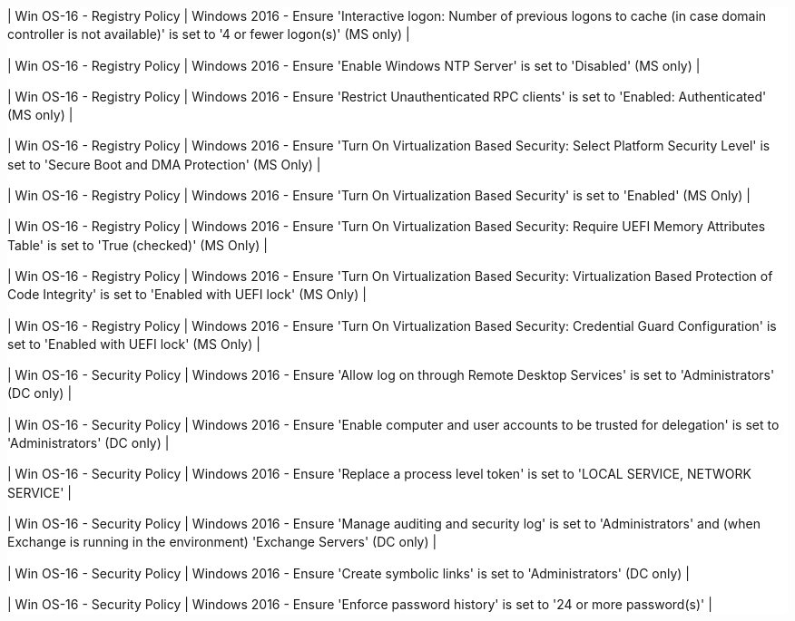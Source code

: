 | Win OS-16 - Registry Policy | Windows 2016 - Ensure 'Interactive logon:
Number of previous logons to cache (in case domain controller is not available)'
is set to '4 or fewer logon(s)' (MS only) |

| Win OS-16 - Registry Policy | Windows 2016 - Ensure 'Enable Windows NTP
Server' is set to 'Disabled' (MS only) |

| Win OS-16 - Registry Policy | Windows 2016 - Ensure 'Restrict
Unauthenticated RPC clients' is set to 'Enabled: Authenticated' (MS only) |

| Win OS-16 - Registry Policy | Windows 2016 - Ensure 'Turn On Virtualization
Based Security: Select Platform Security Level' is set to 'Secure Boot and DMA
Protection' (MS Only) |

| Win OS-16 - Registry Policy | Windows 2016 - Ensure 'Turn On Virtualization
Based Security' is set to 'Enabled' (MS Only) |

| Win OS-16 - Registry Policy | Windows 2016 - Ensure 'Turn On Virtualization
Based Security: Require UEFI Memory Attributes Table' is set to 'True (checked)'
(MS Only) |

| Win OS-16 - Registry Policy | Windows 2016 - Ensure 'Turn On Virtualization
Based Security: Virtualization Based Protection of Code Integrity' is set to
'Enabled with UEFI lock' (MS Only) |

| Win OS-16 - Registry Policy | Windows 2016 - Ensure 'Turn On Virtualization
Based Security: Credential Guard Configuration' is set to 'Enabled with UEFI
lock' (MS Only) |

| Win OS-16 - Security Policy | Windows 2016 - Ensure 'Allow log on through
Remote Desktop Services' is set to 'Administrators' (DC only) |

| Win OS-16 - Security Policy | Windows 2016 - Ensure 'Enable computer and
user accounts to be trusted for delegation' is set to 'Administrators' (DC only)
|

| Win OS-16 - Security Policy | Windows 2016 - Ensure 'Replace a process level
token' is set to 'LOCAL SERVICE, NETWORK SERVICE' |

| Win OS-16 - Security Policy | Windows 2016 - Ensure 'Manage auditing and
security log' is set to 'Administrators' and (when Exchange is running in the
environment) 'Exchange Servers' (DC only) |

| Win OS-16 - Security Policy | Windows 2016 - Ensure 'Create symbolic links'
is set to 'Administrators' (DC only) |

| Win OS-16 - Security Policy | Windows 2016 - Ensure 'Enforce password
history' is set to '24 or more password(s)' |
